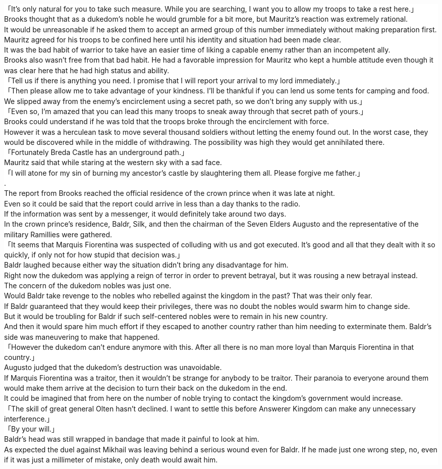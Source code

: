 「It’s only natural for you to take such measure. While you are searching, I want you to allow my troops to take a rest here.」<br/>
Brooks thought that as a dukedom’s noble he would grumble for a bit more, but Mauritz’s reaction was extremely rational.<br/>
It would be unreasonable if he asked them to accept an armed group of this number immediately without making preparation first.<br/>
Mauritz agreed for his troops to be confined here until his identity and situation had been made clear.<br/>
It was the bad habit of warrior to take have an easier time of liking a capable enemy rather than an incompetent ally.<br/>
Brooks also wasn’t free from that bad habit. He had a favorable impression for Mauritz who kept a humble attitude even though it was clear here that he had high status and ability.<br/>
「Tell us if there is anything you need. I promise that I will report your arrival to my lord immediately.」<br/>
「Then please allow me to take advantage of your kindness. I’ll be thankful if you can lend us some tents for camping and food. We slipped away from the enemy’s encirclement using a secret path, so we don’t bring any supply with us.」<br/>
「Even so, I’m amazed that you can lead this many troops to sneak away through that secret path of yours.」<br/>
Brooks could understand if he was told that the troops broke through the encirclement with force.<br/>
However it was a herculean task to move several thousand soldiers without letting the enemy found out. In the worst case, they would be discovered while in the middle of withdrawing. The possibility was high they would get annihilated there.<br/>
「Fortunately Breda Castle has an underground path.」<br/>
Mauritz said that while staring at the western sky with a sad face.<br/>
「I will atone for my sin of burning my ancestor’s castle by slaughtering them all. Please forgive me father.」<br/>
.<br/>
The report from Brooks reached the official residence of the crown prince when it was late at night.<br/>
Even so it could be said that the report could arrive in less than a day thanks to the radio.<br/>
If the information was sent by a messenger, it would definitely take around two days.<br/>
In the crown prince’s residence, Baldr, Silk, and then the chairman of the Seven Elders Augusto and the representative of the military Ramillies were gathered.<br/>
「It seems that Marquis Fiorentina was suspected of colluding with us and got executed. It’s good and all that they dealt with it so quickly, if only not for how stupid that decision was.」<br/>
Baldr laughed because either way the situation didn’t bring any disadvantage for him.<br/>
Right now the dukedom was applying a reign of terror in order to prevent betrayal, but it was rousing a new betrayal instead.<br/>
The concern of the dukedom nobles was just one.<br/>
Would Baldr take revenge to the nobles who rebelled against the kingdom in the past? That was their only fear.<br/>
If Baldr guaranteed that they would keep their privileges, there was no doubt the nobles would swarm him to change side.<br/>
But it would be troubling for Baldr if such self-centered nobles were to remain in his new country.<br/>
And then it would spare him much effort if they escaped to another country rather than him needing to exterminate them. Baldr’s side was maneuvering to make that happened.<br/>
「However the dukedom can’t endure anymore with this. After all there is no man more loyal than Marquis Fiorentina in that country.」<br/>
Augusto judged that the dukedom’s destruction was unavoidable.<br/>
If Marquis Fiorentina was a traitor, then it wouldn’t be strange for anybody to be traitor. Their paranoia to everyone around them would make them arrive at the decision to turn their back on the dukedom in the end.<br/>
It could be imagined that from here on the number of noble trying to contact the kingdom’s government would increase.<br/>
「The skill of great general Olten hasn’t declined. I want to settle this before Answerer Kingdom can make any unnecessary interference.」<br/>
「By your will.」<br/>
Baldr’s head was still wrapped in bandage that made it painful to look at him.<br/>
As expected the duel against Mikhail was leaving behind a serious wound even for Baldr. If he made just one wrong step, no, even if it was just a millimeter of mistake, only death would await him.<br/>